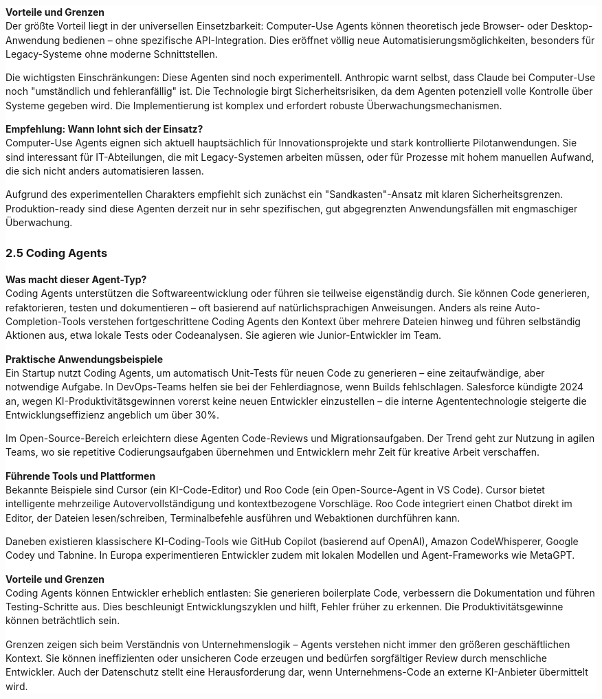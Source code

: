 **Vorteile und Grenzen**  
Der größte Vorteil liegt in der universellen Einsetzbarkeit: Computer-Use Agents können theoretisch jede Browser- oder Desktop-Anwendung bedienen – ohne spezifische API-Integration. Dies eröffnet völlig neue Automatisierungsmöglichkeiten, besonders für Legacy-Systeme ohne moderne Schnittstellen.

Die wichtigsten Einschränkungen: Diese Agenten sind noch experimentell. Anthropic warnt selbst, dass Claude bei Computer-Use noch "umständlich und fehleranfällig" ist. Die Technologie birgt Sicherheitsrisiken, da dem Agenten potenziell volle Kontrolle über Systeme gegeben wird. Die Implementierung ist komplex und erfordert robuste Überwachungsmechanismen.

**Empfehlung: Wann lohnt sich der Einsatz?**  
Computer-Use Agents eignen sich aktuell hauptsächlich für Innovationsprojekte und stark kontrollierte Pilotanwendungen. Sie sind interessant für IT-Abteilungen, die mit Legacy-Systemen arbeiten müssen, oder für Prozesse mit hohem manuellen Aufwand, die sich nicht anders automatisieren lassen.

Aufgrund des experimentellen Charakters empfiehlt sich zunächst ein "Sandkasten"-Ansatz mit klaren Sicherheitsgrenzen. Produktion-ready sind diese Agenten derzeit nur in sehr spezifischen, gut abgegrenzten Anwendungsfällen mit engmaschiger Überwachung.

### 2.5 Coding Agents

**Was macht dieser Agent-Typ?**  
Coding Agents unterstützen die Softwareentwicklung oder führen sie teilweise eigenständig durch. Sie können Code generieren, refaktorieren, testen und dokumentieren – oft basierend auf natürlichsprachigen Anweisungen. Anders als reine Auto-Completion-Tools verstehen fortgeschrittene Coding Agents den Kontext über mehrere Dateien hinweg und führen selbständig Aktionen aus, etwa lokale Tests oder Codeanalysen. Sie agieren wie Junior-Entwickler im Team.

**Praktische Anwendungsbeispiele**  
Ein Startup nutzt Coding Agents, um automatisch Unit-Tests für neuen Code zu generieren – eine zeitaufwändige, aber notwendige Aufgabe. In DevOps-Teams helfen sie bei der Fehlerdiagnose, wenn Builds fehlschlagen. Salesforce kündigte 2024 an, wegen KI-Produktivitätsgewinnen vorerst keine neuen Entwickler einzustellen – die interne Agententechnologie steigerte die Entwicklungseffizienz angeblich um über 30%.

Im Open-Source-Bereich erleichtern diese Agenten Code-Reviews und Migrationsaufgaben. Der Trend geht zur Nutzung in agilen Teams, wo sie repetitive Codierungsaufgaben übernehmen und Entwicklern mehr Zeit für kreative Arbeit verschaffen.

**Führende Tools und Plattformen**  
Bekannte Beispiele sind Cursor (ein KI-Code-Editor) und Roo Code (ein Open-Source-Agent in VS Code). Cursor bietet intelligente mehrzeilige Autovervollständigung und kontextbezogene Vorschläge. Roo Code integriert einen Chatbot direkt im Editor, der Dateien lesen/schreiben, Terminalbefehle ausführen und Webaktionen durchführen kann.

Daneben existieren klassischere KI-Coding-Tools wie GitHub Copilot (basierend auf OpenAI), Amazon CodeWhisperer, Google Codey und Tabnine. In Europa experimentieren Entwickler zudem mit lokalen Modellen und Agent-Frameworks wie MetaGPT.

**Vorteile und Grenzen**  
Coding Agents können Entwickler erheblich entlasten: Sie generieren boilerplate Code, verbessern die Dokumentation und führen Testing-Schritte aus. Dies beschleunigt Entwicklungszyklen und hilft, Fehler früher zu erkennen. Die Produktivitätsgewinne können beträchtlich sein.

Grenzen zeigen sich beim Verständnis von Unternehmenslogik – Agents verstehen nicht immer den größeren geschäftlichen Kontext. Sie können ineffizienten oder unsicheren Code erzeugen und bedürfen sorgfältiger Review durch menschliche Entwickler. Auch der Datenschutz stellt eine Herausforderung dar, wenn Unternehmens-Code an externe KI-Anbieter übermittelt wird.
